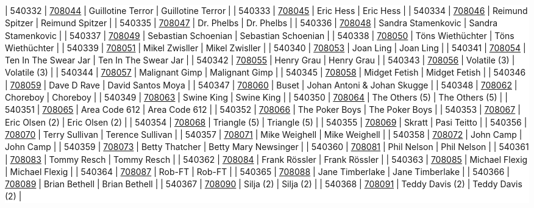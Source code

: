 | 540332 | [708044](https://www.discogs.com/artist/708044) | Guillotine Terror | Guillotine Terror |
| 540333 | [708045](https://www.discogs.com/artist/708045) | Eric Hess | Eric Hess |
| 540334 | [708046](https://www.discogs.com/artist/708046) | Reimund Spitzer | Reimund Spitzer |
| 540335 | [708047](https://www.discogs.com/artist/708047) | Dr. Phelbs | Dr. Phelbs |
| 540336 | [708048](https://www.discogs.com/artist/708048) | Sandra Stamenkovic | Sandra Stamenkovic |
| 540337 | [708049](https://www.discogs.com/artist/708049) | Sebastian Schoenian | Sebastian Schoenian |
| 540338 | [708050](https://www.discogs.com/artist/708050) | Töns Wiethüchter | Töns Wiethüchter |
| 540339 | [708051](https://www.discogs.com/artist/708051) | Mikel Zwisller | Mikel Zwisller |
| 540340 | [708053](https://www.discogs.com/artist/708053) | Joan Ling | Joan Ling |
| 540341 | [708054](https://www.discogs.com/artist/708054) | Ten In The Swear Jar | Ten In The Swear Jar |
| 540342 | [708055](https://www.discogs.com/artist/708055) | Henry Grau | Henry Grau |
| 540343 | [708056](https://www.discogs.com/artist/708056) | Volatile (3) | Volatile (3) |
| 540344 | [708057](https://www.discogs.com/artist/708057) | Malignant Gimp | Malignant Gimp |
| 540345 | [708058](https://www.discogs.com/artist/708058) | Midget Fetish | Midget Fetish |
| 540346 | [708059](https://www.discogs.com/artist/708059) | Dave D Rave | David Santos Moya |
| 540347 | [708060](https://www.discogs.com/artist/708060) | Buset | Johan Antoni & Johan Skugge |
| 540348 | [708062](https://www.discogs.com/artist/708062) | Choreboy | Choreboy |
| 540349 | [708063](https://www.discogs.com/artist/708063) | Swine King | Swine King |
| 540350 | [708064](https://www.discogs.com/artist/708064) | The Others (5) | The Others (5) |
| 540351 | [708065](https://www.discogs.com/artist/708065) | Area Code 612 | Area Code 612 |
| 540352 | [708066](https://www.discogs.com/artist/708066) | The Poker Boys | The Poker Boys |
| 540353 | [708067](https://www.discogs.com/artist/708067) | Eric Olsen (2) | Eric Olsen (2) |
| 540354 | [708068](https://www.discogs.com/artist/708068) | Triangle (5) | Triangle (5) |
| 540355 | [708069](https://www.discogs.com/artist/708069) | Skratt | Pasi Teitto |
| 540356 | [708070](https://www.discogs.com/artist/708070) | Terry Sullivan | Terence Sullivan |
| 540357 | [708071](https://www.discogs.com/artist/708071) | Mike Weighell | Mike Weighell |
| 540358 | [708072](https://www.discogs.com/artist/708072) | John Camp | John Camp |
| 540359 | [708073](https://www.discogs.com/artist/708073) | Betty Thatcher | Betty Mary Newsinger |
| 540360 | [708081](https://www.discogs.com/artist/708081) | Phil Nelson | Phil Nelson |
| 540361 | [708083](https://www.discogs.com/artist/708083) | Tommy Resch | Tommy Resch |
| 540362 | [708084](https://www.discogs.com/artist/708084) | Frank Rössler | Frank Rössler |
| 540363 | [708085](https://www.discogs.com/artist/708085) | Michael Flexig | Michael Flexig |
| 540364 | [708087](https://www.discogs.com/artist/708087) | Rob-FT | Rob-FT |
| 540365 | [708088](https://www.discogs.com/artist/708088) | Jane Timberlake | Jane Timberlake |
| 540366 | [708089](https://www.discogs.com/artist/708089) | Brian Bethell | Brian Bethell |
| 540367 | [708090](https://www.discogs.com/artist/708090) | Silja (2) | Silja (2) |
| 540368 | [708091](https://www.discogs.com/artist/708091) | Teddy Davis (2) | Teddy Davis (2) |